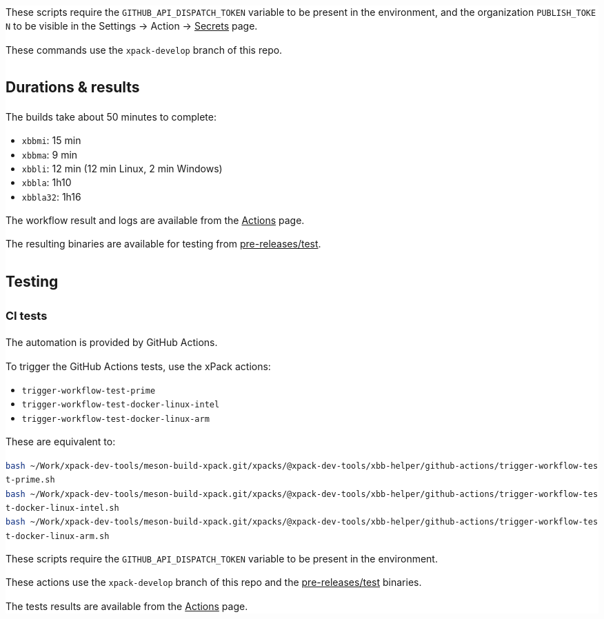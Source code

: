 These scripts require the `GITHUB_API_DISPATCH_TOKEN` variable to be present
in the environment, and the organization `PUBLISH_TOKEN` to be visible in the
Settings → Action →
[Secrets](https://github.com/xpack-dev-tools/meson-build-xpack/settings/secrets/actions)
page.

These commands use the `xpack-develop` branch of this repo.

## Durations & results

The builds take about 50 minutes to complete:

- `xbbmi`: 15 min
- `xbbma`: 9 min
- `xbbli`: 12 min (12 min Linux, 2 min Windows)
- `xbbla`: 1h10
- `xbbla32`: 1h16

The workflow result and logs are available from the
[Actions](https://github.com/xpack-dev-tools/meson-build-xpack/actions/) page.

The resulting binaries are available for testing from
[pre-releases/test](https://github.com/xpack-dev-tools/pre-releases/releases/tag/test/).

## Testing

### CI tests

The automation is provided by GitHub Actions.

To trigger the GitHub Actions tests, use the xPack actions:

- `trigger-workflow-test-prime`
- `trigger-workflow-test-docker-linux-intel`
- `trigger-workflow-test-docker-linux-arm`

These are equivalent to:

```sh
bash ~/Work/xpack-dev-tools/meson-build-xpack.git/xpacks/@xpack-dev-tools/xbb-helper/github-actions/trigger-workflow-test-prime.sh
bash ~/Work/xpack-dev-tools/meson-build-xpack.git/xpacks/@xpack-dev-tools/xbb-helper/github-actions/trigger-workflow-test-docker-linux-intel.sh
bash ~/Work/xpack-dev-tools/meson-build-xpack.git/xpacks/@xpack-dev-tools/xbb-helper/github-actions/trigger-workflow-test-docker-linux-arm.sh
```

These scripts require the `GITHUB_API_DISPATCH_TOKEN` variable to be present
in the environment.

These actions use the `xpack-develop` branch of this repo and the
[pre-releases/test](https://github.com/xpack-dev-tools/pre-releases/releases/tag/test/)
binaries.

The tests results are available from the
[Actions](https://github.com/xpack-dev-tools/meson-build-xpack/actions/) page.
